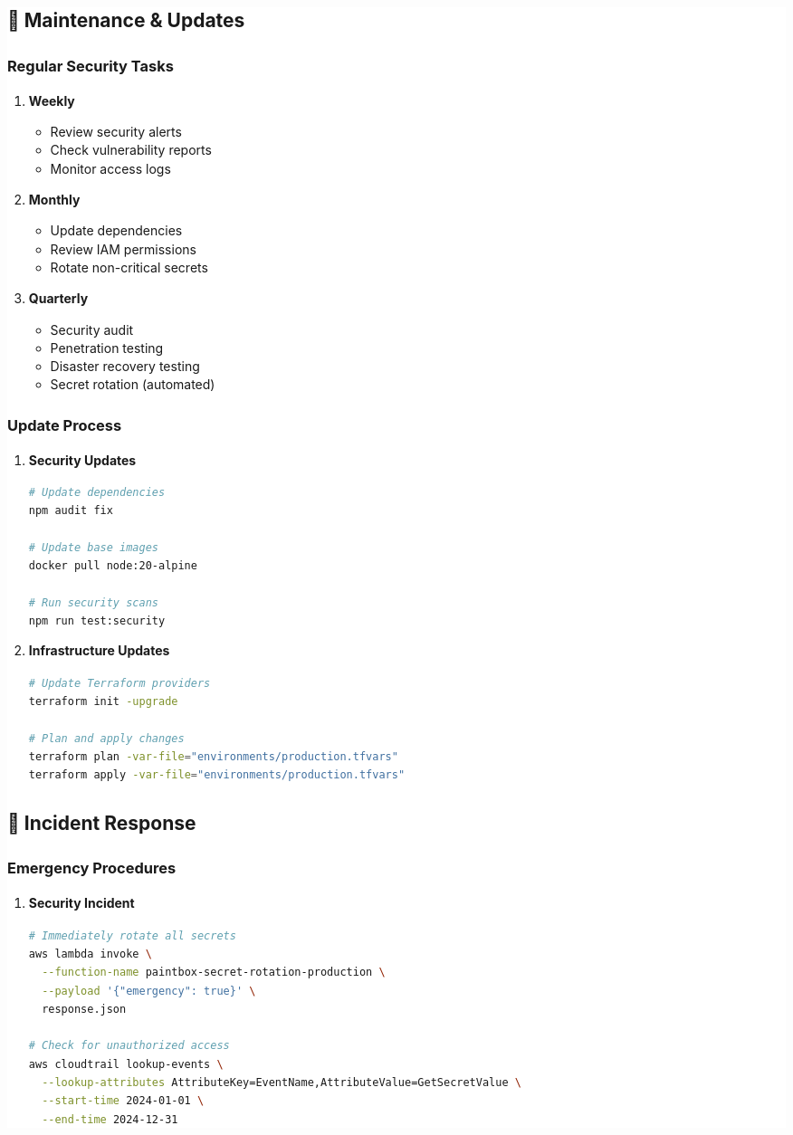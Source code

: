 ## 🔄 Maintenance & Updates

### Regular Security Tasks

1. **Weekly**
   - Review security alerts
   - Check vulnerability reports
   - Monitor access logs

2. **Monthly**
   - Update dependencies
   - Review IAM permissions
   - Rotate non-critical secrets

3. **Quarterly**
   - Security audit
   - Penetration testing
   - Disaster recovery testing
   - Secret rotation (automated)

### Update Process

1. **Security Updates**
   ```bash
   # Update dependencies
   npm audit fix
   
   # Update base images
   docker pull node:20-alpine
   
   # Run security scans
   npm run test:security
   ```

2. **Infrastructure Updates**
   ```bash
   # Update Terraform providers
   terraform init -upgrade
   
   # Plan and apply changes
   terraform plan -var-file="environments/production.tfvars"
   terraform apply -var-file="environments/production.tfvars"
   ```

## 🚨 Incident Response

### Emergency Procedures

1. **Security Incident**
   ```bash
   # Immediately rotate all secrets
   aws lambda invoke \
     --function-name paintbox-secret-rotation-production \
     --payload '{"emergency": true}' \
     response.json
   
   # Check for unauthorized access
   aws cloudtrail lookup-events \
     --lookup-attributes AttributeKey=EventName,AttributeValue=GetSecretValue \
     --start-time 2024-01-01 \
     --end-time 2024-12-31
   ```
